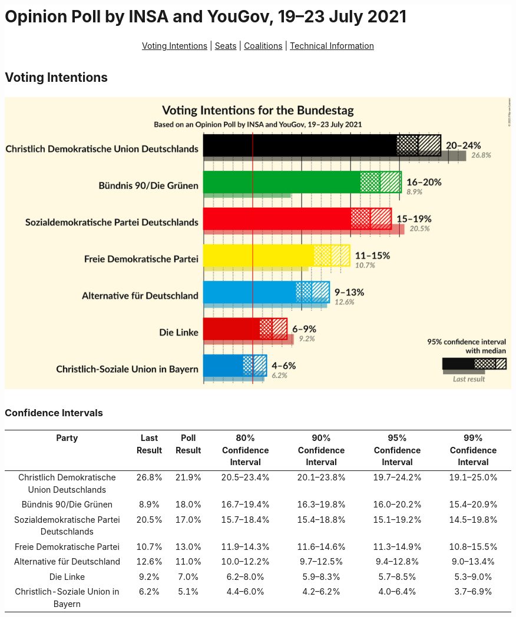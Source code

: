 # Opinion Poll by INSA and YouGov, 19–23 July 2021

<p align="center"><a href="#voting-intentions">Voting Intentions</a> | <a href="#seats">Seats</a> | <a href="#coalitions">Coalitions</a> | <a href="#technical-information">Technical Information</a></p>

## Voting Intentions

![Graph with voting intentions not yet produced](2021-07-23-INSAandYouGov.png "Voting Intentions")

### Confidence Intervals

| Party | Last Result | Poll Result | 80% Confidence Interval | 90% Confidence Interval | 95% Confidence Interval | 99% Confidence Interval |
|:-----:|:-----------:|:-----------:|:-----------------------:|:-----------------------:|:-----------------------:|:-----------------------:|
| Christlich Demokratische Union Deutschlands | 26.8% | 21.9% | 20.5–23.4% |20.1–23.8% |19.7–24.2% |19.1–25.0% |
| Bündnis 90/Die Grünen | 8.9% | 18.0% | 16.7–19.4% |16.3–19.8% |16.0–20.2% |15.4–20.9% |
| Sozialdemokratische Partei Deutschlands | 20.5% | 17.0% | 15.7–18.4% |15.4–18.8% |15.1–19.2% |14.5–19.8% |
| Freie Demokratische Partei | 10.7% | 13.0% | 11.9–14.3% |11.6–14.6% |11.3–14.9% |10.8–15.5% |
| Alternative für Deutschland | 12.6% | 11.0% | 10.0–12.2% |9.7–12.5% |9.4–12.8% |9.0–13.4% |
| Die Linke | 9.2% | 7.0% | 6.2–8.0% |5.9–8.3% |5.7–8.5% |5.3–9.0% |
| Christlich-Soziale Union in Bayern | 6.2% | 5.1% | 4.4–6.0% |4.2–6.2% |4.0–6.4% |3.7–6.9% |
